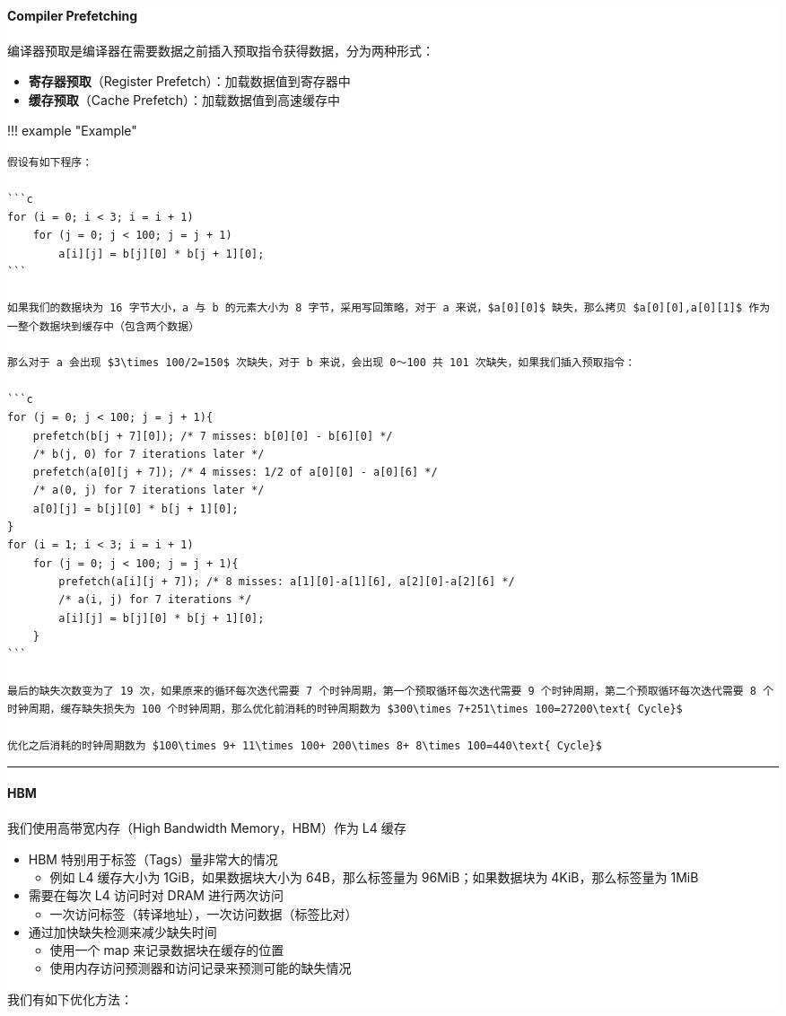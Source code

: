 #### Compiler Prefetching

编译器预取是编译器在需要数据之前插入预取指令获得数据，分为两种形式：

- **寄存器预取**（Register Prefetch）：加载数据值到寄存器中
- **缓存预取**（Cache Prefetch）：加载数据值到高速缓存中

!!! example "Example"

	假设有如下程序：
	
	```c
	for (i = 0; i < 3; i = i + 1)
		for (j = 0; j < 100; j = j + 1)
			a[i][j] = b[j][0] * b[j + 1][0];
	```
	
	如果我们的数据块为 16 字节大小，a 与 b 的元素大小为 8 字节，采用写回策略，对于 a 来说，$a[0][0]$ 缺失，那么拷贝 $a[0][0],a[0][1]$ 作为一整个数据块到缓存中（包含两个数据）
	
	那么对于 a 会出现 $3\times 100/2=150$ 次缺失，对于 b 来说，会出现 0～100 共 101 次缺失，如果我们插入预取指令：
	
	```c
	for (j = 0; j < 100; j = j + 1){
		prefetch(b[j + 7][0]); /* 7 misses: b[0][0] - b[6][0] */
		/* b(j, 0) for 7 iterations later */
		prefetch(a[0][j + 7]); /* 4 misses: 1/2 of a[0][0] - a[0][6] */
		/* a(0, j) for 7 iterations later */
		a[0][j] = b[j][0] * b[j + 1][0];
	}
	for (i = 1; i < 3; i = i + 1)
		for (j = 0; j < 100; j = j + 1){
			prefetch(a[i][j + 7]); /* 8 misses: a[1][0]-a[1][6], a[2][0]-a[2][6] */
			/* a(i, j) for 7 iterations */
			a[i][j] = b[j][0] * b[j + 1][0];
		}
	```
	
	最后的缺失次数变为了 19 次，如果原来的循环每次迭代需要 7 个时钟周期，第一个预取循环每次迭代需要 9 个时钟周期，第二个预取循环每次迭代需要 8 个时钟周期，缓存缺失损失为 100 个时钟周期，那么优化前消耗的时钟周期数为 $300\times 7+251\times 100=27200\text{ Cycle}$
	
	优化之后消耗的时钟周期数为 $100\times 9+ 11\times 100+ 200\times 8+ 8\times 100=440\text{ Cycle}$
***
#### HBM

我们使用高带宽内存（High Bandwidth Memory，HBM）作为 L4 缓存

- HBM 特别用于标签（Tags）量非常大的情况
	- 例如 L4 缓存大小为 1GiB，如果数据块大小为 64B，那么标签量为 96MiB；如果数据块为 4KiB，那么标签量为 1MiB
- 需要在每次 L4 访问时对 DRAM 进行两次访问
	- 一次访问标签（转译地址），一次访问数据（标签比对）
- 通过加快缺失检测来减少缺失时间
	- 使用一个 map 来记录数据块在缓存的位置
	- 使用内存访问预测器和访问记录来预测可能的缺失情况

我们有如下优化方法：
